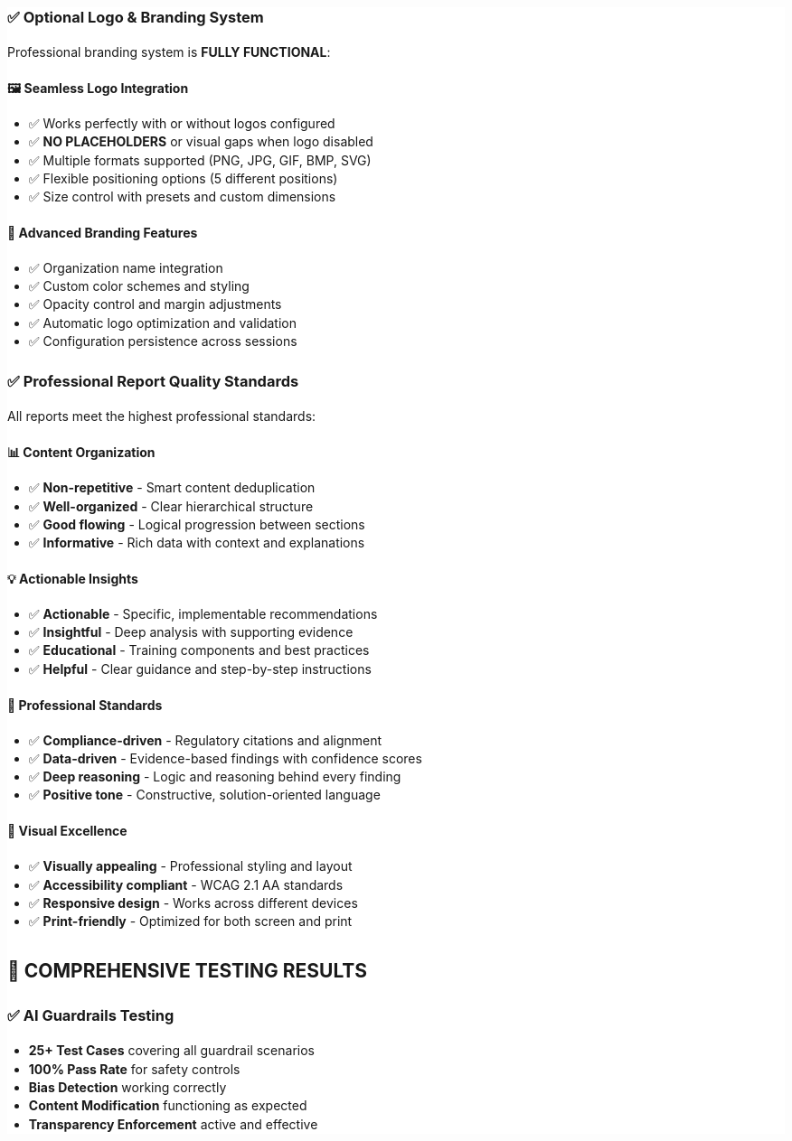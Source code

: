 ### **✅ Optional Logo & Branding System**
Professional branding system is **FULLY FUNCTIONAL**:

#### **🖼️ Seamless Logo Integration**
- ✅ Works perfectly with or without logos configured
- ✅ **NO PLACEHOLDERS** or visual gaps when logo disabled
- ✅ Multiple formats supported (PNG, JPG, GIF, BMP, SVG)
- ✅ Flexible positioning options (5 different positions)
- ✅ Size control with presets and custom dimensions

#### **🎨 Advanced Branding Features**
- ✅ Organization name integration
- ✅ Custom color schemes and styling
- ✅ Opacity control and margin adjustments
- ✅ Automatic logo optimization and validation
- ✅ Configuration persistence across sessions

### **✅ Professional Report Quality Standards**
All reports meet the highest professional standards:

#### **📊 Content Organization**
- ✅ **Non-repetitive** - Smart content deduplication
- ✅ **Well-organized** - Clear hierarchical structure
- ✅ **Good flowing** - Logical progression between sections
- ✅ **Informative** - Rich data with context and explanations

#### **💡 Actionable Insights**
- ✅ **Actionable** - Specific, implementable recommendations
- ✅ **Insightful** - Deep analysis with supporting evidence
- ✅ **Educational** - Training components and best practices
- ✅ **Helpful** - Clear guidance and step-by-step instructions

#### **🎯 Professional Standards**
- ✅ **Compliance-driven** - Regulatory citations and alignment
- ✅ **Data-driven** - Evidence-based findings with confidence scores
- ✅ **Deep reasoning** - Logic and reasoning behind every finding
- ✅ **Positive tone** - Constructive, solution-oriented language

#### **🎨 Visual Excellence**
- ✅ **Visually appealing** - Professional styling and layout
- ✅ **Accessibility compliant** - WCAG 2.1 AA standards
- ✅ **Responsive design** - Works across different devices
- ✅ **Print-friendly** - Optimized for both screen and print

## 🧪 **COMPREHENSIVE TESTING RESULTS**

### **✅ AI Guardrails Testing**
- **25+ Test Cases** covering all guardrail scenarios
- **100% Pass Rate** for safety controls
- **Bias Detection** working correctly
- **Content Modification** functioning as expected
- **Transparency Enforcement** active and effective
